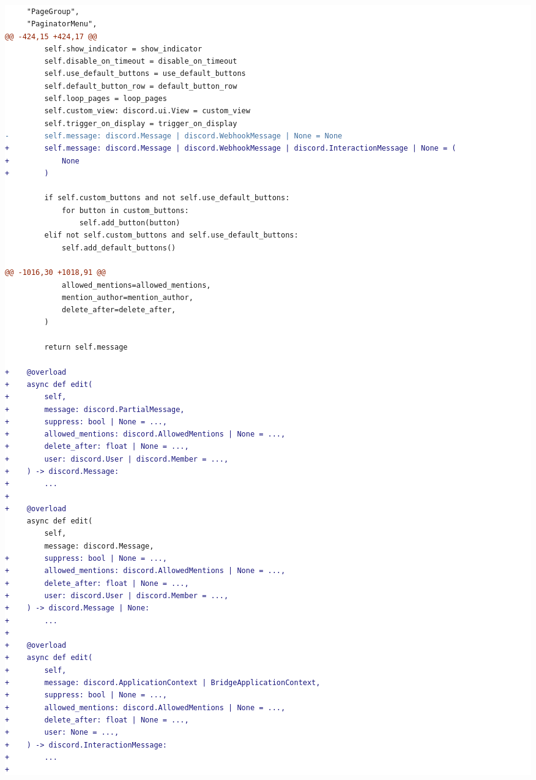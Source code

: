 ```diff
     "PageGroup",
     "PaginatorMenu",
@@ -424,15 +424,17 @@
         self.show_indicator = show_indicator
         self.disable_on_timeout = disable_on_timeout
         self.use_default_buttons = use_default_buttons
         self.default_button_row = default_button_row
         self.loop_pages = loop_pages
         self.custom_view: discord.ui.View = custom_view
         self.trigger_on_display = trigger_on_display
-        self.message: discord.Message | discord.WebhookMessage | None = None
+        self.message: discord.Message | discord.WebhookMessage | discord.InteractionMessage | None = (
+            None
+        )
 
         if self.custom_buttons and not self.use_default_buttons:
             for button in custom_buttons:
                 self.add_button(button)
         elif not self.custom_buttons and self.use_default_buttons:
             self.add_default_buttons()
 
@@ -1016,30 +1018,91 @@
             allowed_mentions=allowed_mentions,
             mention_author=mention_author,
             delete_after=delete_after,
         )
 
         return self.message
 
+    @overload
+    async def edit(
+        self,
+        message: discord.PartialMessage,
+        suppress: bool | None = ...,
+        allowed_mentions: discord.AllowedMentions | None = ...,
+        delete_after: float | None = ...,
+        user: discord.User | discord.Member = ...,
+    ) -> discord.Message:
+        ...
+
+    @overload
     async def edit(
         self,
         message: discord.Message,
+        suppress: bool | None = ...,
+        allowed_mentions: discord.AllowedMentions | None = ...,
+        delete_after: float | None = ...,
+        user: discord.User | discord.Member = ...,
+    ) -> discord.Message | None:
+        ...
+
+    @overload
+    async def edit(
+        self,
+        message: discord.ApplicationContext | BridgeApplicationContext,
+        suppress: bool | None = ...,
+        allowed_mentions: discord.AllowedMentions | None = ...,
+        delete_after: float | None = ...,
+        user: None = ...,
+    ) -> discord.InteractionMessage:
+        ...
+
```